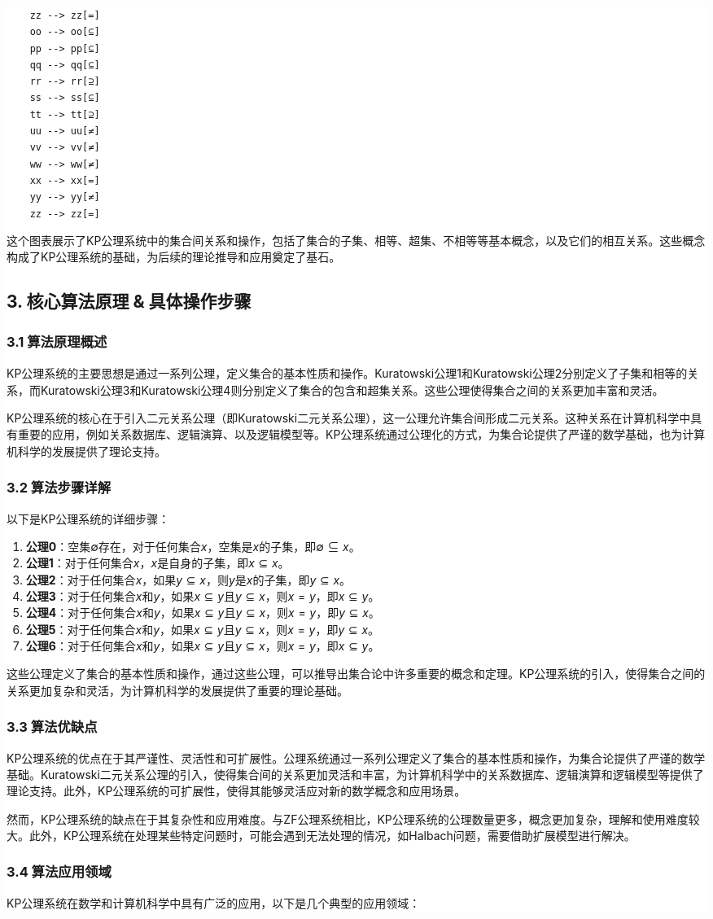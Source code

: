 ```mermaid
    zz --> zz[=]
    oo --> oo[⊆]
    pp --> pp[⊆]
    qq --> qq[⊆]
    rr --> rr[⊇]
    ss --> ss[⊆]
    tt --> tt[⊇]
    uu --> uu[≠]
    vv --> vv[≠]
    ww --> ww[≠]
    xx --> xx[=]
    yy --> yy[≠]
    zz --> zz[=]
```

这个图表展示了KP公理系统中的集合间关系和操作，包括了集合的子集、相等、超集、不相等等基本概念，以及它们的相互关系。这些概念构成了KP公理系统的基础，为后续的理论推导和应用奠定了基石。

## 3. 核心算法原理 & 具体操作步骤

### 3.1 算法原理概述

KP公理系统的主要思想是通过一系列公理，定义集合的基本性质和操作。Kuratowski公理1和Kuratowski公理2分别定义了子集和相等的关系，而Kuratowski公理3和Kuratowski公理4则分别定义了集合的包含和超集关系。这些公理使得集合之间的关系更加丰富和灵活。

KP公理系统的核心在于引入二元关系公理（即Kuratowski二元关系公理），这一公理允许集合间形成二元关系。这种关系在计算机科学中具有重要的应用，例如关系数据库、逻辑演算、以及逻辑模型等。KP公理系统通过公理化的方式，为集合论提供了严谨的数学基础，也为计算机科学的发展提供了理论支持。

### 3.2 算法步骤详解

以下是KP公理系统的详细步骤：

1. **公理0**：空集$\emptyset$存在，对于任何集合$x$，空集是$x$的子集，即$\emptyset \subseteq x$。
2. **公理1**：对于任何集合$x$，$x$是自身的子集，即$x \subseteq x$。
3. **公理2**：对于任何集合$x$，如果$y \subseteq x$，则$y$是$x$的子集，即$y \subseteq x$。
4. **公理3**：对于任何集合$x$和$y$，如果$x \subseteq y$且$y \subseteq x$，则$x = y$，即$x \subseteq y$。
5. **公理4**：对于任何集合$x$和$y$，如果$x \subseteq y$且$y \subseteq x$，则$x = y$，即$y \subseteq x$。
6. **公理5**：对于任何集合$x$和$y$，如果$x \subseteq y$且$y \subseteq x$，则$x = y$，即$y \subseteq x$。
7. **公理6**：对于任何集合$x$和$y$，如果$x \subseteq y$且$y \subseteq x$，则$x = y$，即$x \subseteq y$。

这些公理定义了集合的基本性质和操作，通过这些公理，可以推导出集合论中许多重要的概念和定理。KP公理系统的引入，使得集合之间的关系更加复杂和灵活，为计算机科学的发展提供了重要的理论基础。

### 3.3 算法优缺点

KP公理系统的优点在于其严谨性、灵活性和可扩展性。公理系统通过一系列公理定义了集合的基本性质和操作，为集合论提供了严谨的数学基础。Kuratowski二元关系公理的引入，使得集合间的关系更加灵活和丰富，为计算机科学中的关系数据库、逻辑演算和逻辑模型等提供了理论支持。此外，KP公理系统的可扩展性，使得其能够灵活应对新的数学概念和应用场景。

然而，KP公理系统的缺点在于其复杂性和应用难度。与ZF公理系统相比，KP公理系统的公理数量更多，概念更加复杂，理解和使用难度较大。此外，KP公理系统在处理某些特定问题时，可能会遇到无法处理的情况，如Halbach问题，需要借助扩展模型进行解决。

### 3.4 算法应用领域

KP公理系统在数学和计算机科学中具有广泛的应用，以下是几个典型的应用领域：
